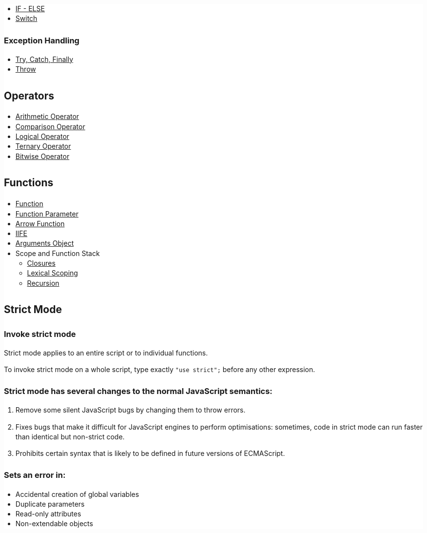 - [IF - ELSE](/JavaScript/Lenguage/control-flow/conditional-statements/if-else.js)
- [Switch](/JavaScript/Lenguage/control-flow/conditional-statements/switch.js)

### Exception Handling

- [Try, Catch, Finally](/JavaScript/Lenguage/control-flow/exception-handling/try-catch-finally.js)
- [Throw](/JavaScript/Lenguage/control-flow/exception-handling/throw-statement.js)

## Operators

- [Arithmetic Operator](/JavaScript/Lenguage/operators/arithmetic-operator.js)
- [Comparison Operator](/JavaScript/Lenguage/operators/comparison-operator.js)
- [Logical Operator](/JavaScript/Lenguage/operators/logical-operator.js)
- [Ternary Operator](/JavaScript/Lenguage/operators/ternary-operator.js)
- [Bitwise Operator](/JavaScript/Lenguage/operators/bitwise-operator.js)

## Functions

- [Function](/JavaScript/Lenguage/functions/functions.js)
- [Function Parameter](/JavaScript/Lenguage/functions/function-parameter.js)
- [Arrow Function](/JavaScript/Lenguage/functions/arrow-functions.js)
- [IIFE](/JavaScript/Lenguage/functions/iife.js)
- [Arguments Object](/JavaScript/Lenguage/functions/arguments-object.js)
- Scope and Function Stack
  - [Closures](/JavaScript/Lenguage/functions/scope-and-function-stack/closures.js)
  - [Lexical Scoping](/JavaScript/Lenguage/functions/scope-and-function-stack/lexical-scoping.js)
  - [Recursion](/JavaScript/Lenguage/functions/scope-and-function-stack/recursion.js)

## Strict Mode

### Invoke strict mode

Strict mode applies to an entire script or to individual functions.

To invoke strict mode on a whole script, type exactly `"use strict";` before any other expression.

### Strict mode has several changes to the normal JavaScript semantics:

1. Remove some silent JavaScript bugs by changing them to throw errors.

2. Fixes bugs that make it difficult for JavaScript engines to perform optimisations: sometimes, code in strict mode can run faster than identical but non-strict code.

3. Prohibits certain syntax that is likely to be defined in future versions of ECMAScript.

### Sets an error in:

- Accidental creation of global variables
- Duplicate parameters
- Read-only attributes
- Non-extendable objects
